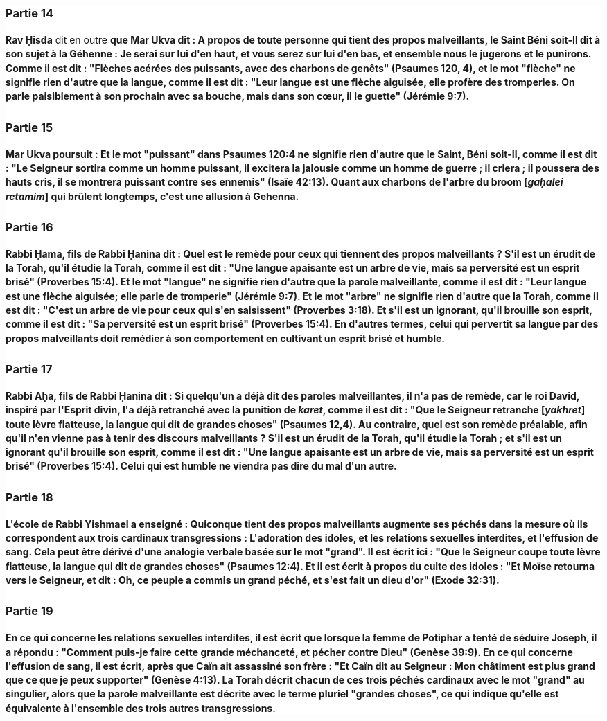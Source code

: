 ### Partie 14
<b>Rav Ḥisda</b> dit en outre <b>que <b>Mar Ukva dit :</b> A propos de <b>toute personne qui tient des propos malveillants, le Saint Béni soit-Il dit</b> à son sujet <b>à la Géhenne : Je</b> serai <b>sur lui d'en haut, et vous</b> serez <b>sur lui d'en bas,</b> et ensemble <b>nous le jugerons</b> et le punirons. <b>Comme il est dit : "Flèches acérées des puissants, avec des charbons de genêts"</b> (Psaumes 120, 4), <b>et</b> le mot <b>"flèche"</b> ne signifie <b>rien d'autre que la langue, comme il est dit : "Leur langue est une flèche aiguisée, elle profère des tromperies.</b> On parle paisiblement à son prochain avec sa bouche, mais dans son cœur, il le guette" (Jérémie 9:7).

### Partie 15
Mar Ukva poursuit : <b>Et</b> le mot <b>"puissant" dans</b> Psaumes 120:4 ne signifie <b>rien d'autre que le Saint, Béni soit-Il, comme il est dit : "Le Seigneur sortira comme un homme puissant,</b> il excitera la jalousie comme un homme de guerre ; il criera ; il poussera des hauts cris, il se montrera puissant contre ses ennemis" (Isaïe 42:13). Quant aux <b>charbons de</b> l'arbre du <b>broom</b> [<b><i>gaḥalei retamim</i></b>] qui brûlent longtemps, <b>c'est</b> une allusion à <b>Gehenna.</b>

### Partie 16
<b>Rabbi Ḥama, fils de Rabbi Ḥanina dit : Quel est le remède pour ceux qui tiennent des propos malveillants ? S'il est un érudit de la Torah,</b> qu'il <b>étudie la Torah, comme il est dit : "Une langue apaisante est un arbre de vie,</b> mais sa perversité est un esprit brisé" (Proverbes 15:4). <b>Et</b> le mot <b>"langue"</b> ne signifie <b>rien d'autre que la parole malveillante, comme il est dit : "Leur langue est une flèche aiguisée;</b> elle parle de tromperie" (Jérémie 9:7). <b>Et</b> le mot <b>"arbre"</b> ne signifie <b>rien d'autre que la Torah, comme il est dit : "C'est un arbre de vie pour ceux qui s'en saisissent"</b> (Proverbes 3:18). <b>Et s'il est un ignorant,</b> qu'il <b>brouille son esprit, comme il est dit : "Sa perversité est un esprit brisé"</b> (Proverbes 15:4). En d'autres termes, celui qui pervertit sa langue par des propos malveillants doit remédier à son comportement en cultivant un esprit brisé et humble.

### Partie 17
<b>Rabbi Aḥa, fils de Rabbi Ḥanina dit :</b> Si quelqu'un a déjà <b>dit</b> des paroles malveillantes, <b>il n'a pas de remède, car</b> le roi <b>David,</b> inspiré <b>par l'Esprit divin, l'a déjà</b> retranché avec la punition de <b><i>karet</i>, comme il est dit : "Que le Seigneur retranche [<i>yakhret</i>] toute lèvre flatteuse, la langue qui dit de grandes choses"</b> (Psaumes 12,4). <b>Au contraire, quel est son remède</b> préalable, <b>afin qu'il n'en vienne pas à</b> tenir des <b>discours malveillants ? S'il est un érudit de la Torah,</b> qu'il <b>étudie la Torah ; et s'il est un ignorant</b> qu'il <b>brouille son esprit, comme il est dit :</b> "Une langue apaisante est un arbre de vie, <b>mais sa perversité est un esprit brisé"</b> (Proverbes 15:4). Celui qui est humble ne viendra pas dire du mal d'un autre.

### Partie 18
<b>L'école de Rabbi Yishmael a enseigné : Quiconque tient des propos malveillants augmente</b> ses <b>péchés</b> dans la mesure où ils <b>correspondent</b> aux <b>trois</b> cardinaux <b>transgressions : L'adoration des idoles, et les relations sexuelles interdites, et l'effusion de sang.</b> Cela peut être dérivé d'une analogie verbale basée sur le mot "grand". <b>Il est écrit ici :</b> "Que le Seigneur coupe toute lèvre flatteuse, <b>la langue qui dit de grandes choses"</b> (Psaumes 12:4). <b>Et il est écrit à propos du culte des idoles :</b> "Et Moïse retourna vers le Seigneur, et dit : <b>Oh, ce peuple a commis un grand péché,</b> et s'est fait un dieu d'or" (Exode 32:31).

### Partie 19
<b>En ce qui concerne les relations sexuelles interdites, il est écrit</b> que lorsque la femme de Potiphar a tenté de séduire Joseph, il a répondu : <b>"Comment puis-je faire cette grande méchanceté,</b> et pécher contre Dieu" (Genèse 39:9). <b>En ce qui concerne l'effusion de sang, il est écrit,</b> après que Caïn ait assassiné son frère : "Et Caïn dit au Seigneur : <b>Mon châtiment est plus grand que ce que je peux supporter"</b> (Genèse 4:13). La Torah décrit chacun de ces trois péchés cardinaux avec le mot "grand" au singulier, alors que la parole malveillante est décrite avec le terme pluriel "grandes choses", ce qui indique qu'elle est équivalente à l'ensemble des trois autres transgressions.
